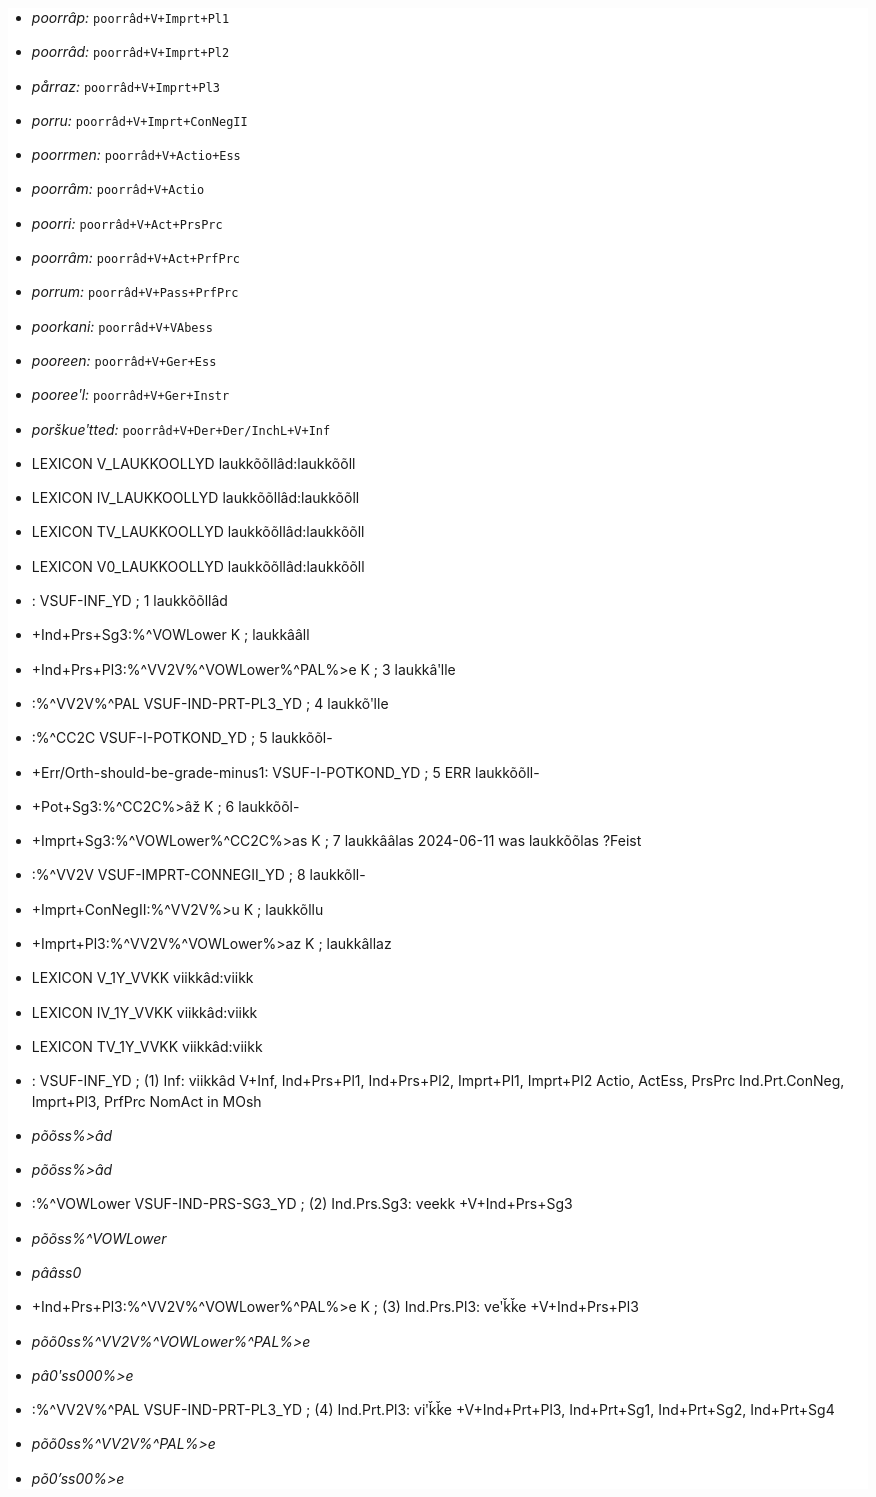 * *poorrâp:* `poorrâd+V+Imprt+Pl1`
* *poorrâd:* `poorrâd+V+Imprt+Pl2`
* *pårraz:* `poorrâd+V+Imprt+Pl3`
* *porru:* `poorrâd+V+Imprt+ConNegII`
* *poorrmen:* `poorrâd+V+Actio+Ess`
* *poorrâm:* `poorrâd+V+Actio`
* *poorri:* `poorrâd+V+Act+PrsPrc`
* *poorrâm:* `poorrâd+V+Act+PrfPrc`
* *porrum:* `poorrâd+V+Pass+PrfPrc`
* *poorkani:* `poorrâd+V+VAbess`
* *pooreen:* `poorrâd+V+Ger+Ess`
* *pooreeʹl:* `poorrâd+V+Ger+Instr`
* *porškueʹtted:* `poorrâd+V+Der+Der/InchL+V+Inf`

* LEXICON V_LAUKKOOLLYD  laukkõõllâd:laukkõõll
* LEXICON IV_LAUKKOOLLYD  laukkõõllâd:laukkõõll
* LEXICON TV_LAUKKOOLLYD  laukkõõllâd:laukkõõll
* LEXICON V0_LAUKKOOLLYD  laukkõõllâd:laukkõõll

* : VSUF-INF_YD ; 1 laukkõõllâd
* +Ind+Prs+Sg3:%^VOWLower K ;  laukkââll
* +Ind+Prs+Pl3:%^VV2V%^VOWLower%^PAL%>e K ; 3 laukkâʹlle
* :%^VV2V%^PAL VSUF-IND-PRT-PL3_YD ; 4 laukkõʹlle
* :%^CC2C VSUF-I-POTKOND_YD ; 5 laukkõõl-
* +Err/Orth-should-be-grade-minus1: VSUF-I-POTKOND_YD ; 5 ERR laukkõõll-
* +Pot+Sg3:%^CC2C%>âž   K ; 6 laukkõõl-
* +Imprt+Sg3:%^VOWLower%^CC2C%>as K ; 7 laukkââlas 2024-06-11 was laukkõõlas ?Feist
* :%^VV2V VSUF-IMPRT-CONNEGII_YD ; 8 laukkõll-
* +Imprt+ConNegII:%^VV2V%>u K ;  laukkõllu
* +Imprt+Pl3:%^VV2V%^VOWLower%>az K ;  laukkâllaz

* LEXICON V_1Y_VVKK  viikkâd:viikk
* LEXICON IV_1Y_VVKK  viikkâd:viikk
* LEXICON TV_1Y_VVKK  viikkâd:viikk
* : VSUF-INF_YD ;  (1)  Inf: viikkâd
V+Inf, Ind+Prs+Pl1, Ind+Prs+Pl2,
Imprt+Pl1, Imprt+Pl2
Actio, ActEss, PrsPrc
Ind.Prt.ConNeg, Imprt+Pl3, PrfPrc
NomAct in MOsh
* *põõss%>âd*
* *põõss%>âd*

* :%^VOWLower VSUF-IND-PRS-SG3_YD ;  (2)  Ind.Prs.Sg3: veekk
+V+Ind+Prs+Sg3
* *põõss%^VOWLower*
* *pââss0*

* +Ind+Prs+Pl3:%^VV2V%^VOWLower%^PAL%>e K ;  (3)  Ind.Prs.Pl3: veʹǩǩe
+V+Ind+Prs+Pl3
* *põõ0ss%^VV2V%^VOWLower%^PAL%>e*
* *pâ0ʹss000%>e*

* :%^VV2V%^PAL VSUF-IND-PRT-PL3_YD ;  (4)  Ind.Prt.Pl3: viʹǩǩe
+V+Ind+Prt+Pl3,  Ind+Prt+Sg1, Ind+Prt+Sg2, Ind+Prt+Sg4
* *põõ0ss%^VV2V%^PAL%>e*
* *põ0ʼss00%>e*
